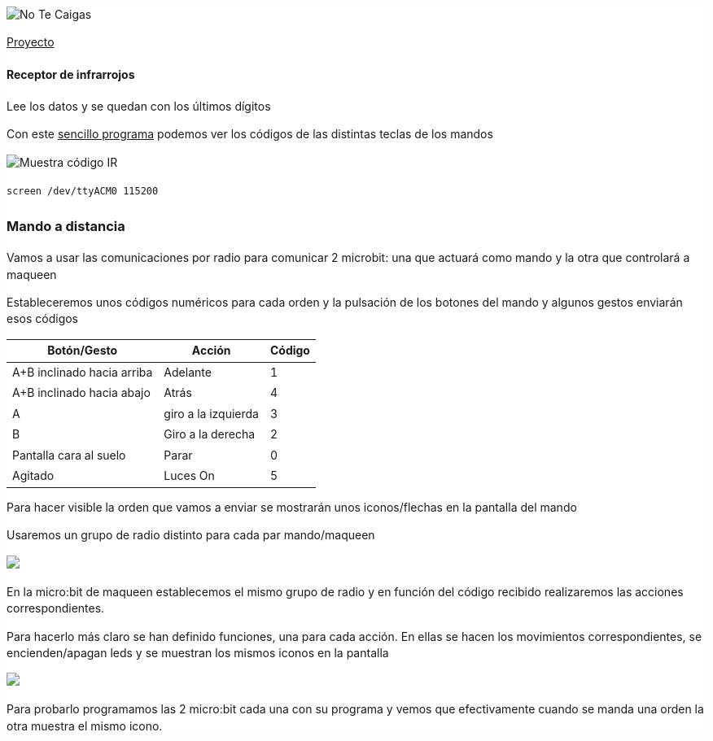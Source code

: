 ![No Te Caigas](NoTeCaigasBloques.png)

[Proyecto](https://makecode.microbit.org/_iTR64w0P1Jtc)
 
#### Receptor de infrarrojos

Lee los datos y se quedan con los últimos dígitos

Con este [sencillo programa](https://makecode.microbit.org/_Dm7961WkhHP6) podemos ver los códigos de las distintas teclas de los mandos


![Muestra código IR](DumpIRCode.png)

```sh
screen /dev/ttyACM0 115200
```

### Mando a distancia

Vamos a usar las comunicaciones por radio para comunicar 2 microbit: una que actuará como mando y la otra que controlará a maqueen

Estableceremos unos códigos numéricos para cada orden y la pulsación de los botones del mando y algunos gestos enviarán esos códigos

|Botón/Gesto| Acción|Código
| --- | --- | ---
|A+B inclinado hacia arriba|Adelante| 1
|A+B inclinado hacia abajo|Atrás|4
|A|giro a la izquierda|3
|B|Giro a la derecha|2    
|Pantalla cara al suelo|Parar|0
| Agitado | Luces On |5

Para hacer visible la orden que vamos a enviar se mostrarán unos iconos/flechas en la pantalla del mando

Usaremos un grupo de radio distinto para cada par mando/maqueen

![](ManchoCocheV2.png)

En la micro:bit de maqueen establecemos el mismo grupo de radio y  en función del código recibido realizaremos las acciones correspondientes.

Para hacerlo más claro se han definido funciones, una para cada acción. En ellas se hacen los movimientos correspondientes, se encienden/apagan leds y se muestran los mismos iconos en la pantalla

![](ControlCocheV2.png)

Para probarlo programamos las 2 micro:bit cada una con su programa y vemos que efectivamente cuando se manda una orden la otra muestra el mismo icono.
